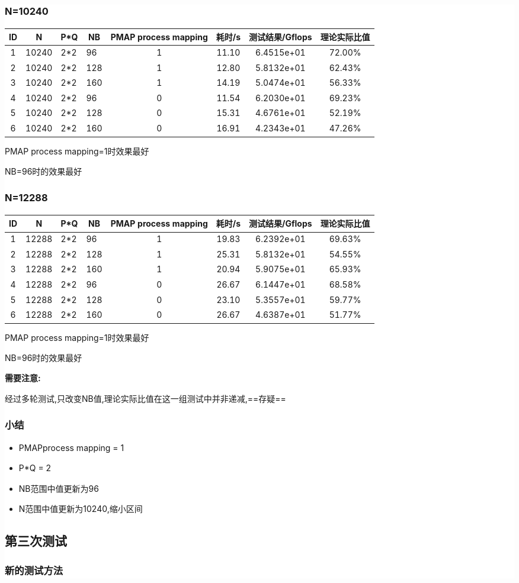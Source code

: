 ### N=10240

|  ID  | N     | P*Q  | NB   | PMAP process mapping | 耗时/s | 测试结果/Gflops | 理论实际比值 |
| :--: | ----- | ---- | ---- | :------------------: | :----: | :-------------: | :----------: |
|  1   | 10240 | 2*2  | 96   |          1           | 11.10  |   6.4515e+01    |    72.00%    |
|  2   | 10240 | 2*2  | 128  |          1           | 12.80  |   5.8132e+01    |    62.43%    |
|  3   | 10240 | 2*2  | 160  |          1           | 14.19  |   5.0474e+01    |    56.33%    |
|  4   | 10240 | 2*2  | 96   |          0           | 11.54  |   6.2030e+01    |    69.23%    |
|  5   | 10240 | 2*2  | 128  |          0           | 15.31  |   4.6761e+01    |    52.19%    |
|  6   | 10240 | 2*2  | 160  |          0           | 16.91  |   4.2343e+01    |    47.26%    |

PMAP process mapping=1时效果最好

NB=96时的效果最好

### N=12288

|  ID  | N     | P*Q  | NB   | PMAP process mapping | 耗时/s | 测试结果/Gflops | 理论实际比值 |
| :--: | ----- | ---- | ---- | :------------------: | :----: | :-------------: | :----------: |
|  1   | 12288 | 2*2  | 96   |          1           | 19.83  |   6.2392e+01    |    69.63%    |
|  2   | 12288 | 2*2  | 128  |          1           | 25.31  |   5.8132e+01    |    54.55%    |
|  3   | 12288 | 2*2  | 160  |          1           | 20.94  |   5.9075e+01    |    65.93%    |
|  4   | 12288 | 2*2  | 96   |          0           | 26.67  |   6.1447e+01    |    68.58%    |
|  5   | 12288 | 2*2  | 128  |          0           | 23.10  |   5.3557e+01    |    59.77%    |
|  6   | 12288 | 2*2  | 160  |          0           | 26.67  |   4.6387e+01    |    51.77%    |

PMAP process mapping=1时效果最好

NB=96时的效果最好

**需要注意:**

经过多轮测试,只改变NB值,理论实际比值在这一组测试中并非递减,==存疑==

### 小结

- PMAPprocess mapping = 1

- P*Q = 2
- NB范围中值更新为96
- N范围中值更新为10240,缩小区间

## 第三次测试

### 新的测试方法
